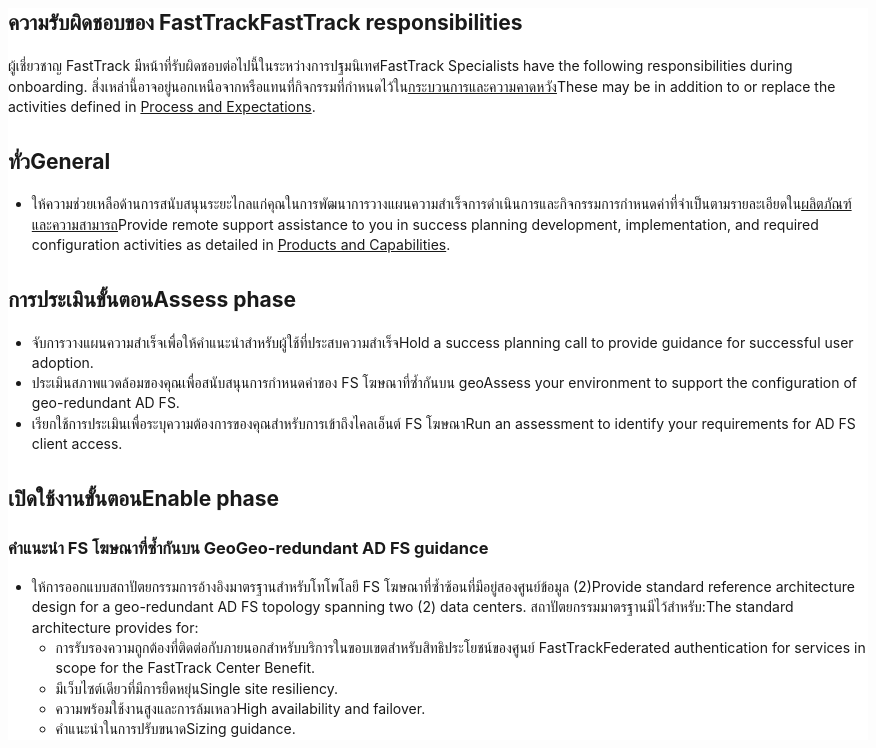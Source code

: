 ## <a name="fasttrack-responsibilities"></a><span data-ttu-id="05029-124">ความรับผิดชอบของ FastTrack</span><span class="sxs-lookup"><span data-stu-id="05029-124">FastTrack responsibilities</span></span>

<span data-ttu-id="05029-125">ผู้เชี่ยวชาญ FastTrack มีหน้าที่รับผิดชอบต่อไปนี้ในระหว่างการปฐมนิเทศ</span><span class="sxs-lookup"><span data-stu-id="05029-125">FastTrack Specialists have the following responsibilities during onboarding.</span></span> <span data-ttu-id="05029-126">สิ่งเหล่านี้อาจอยู่นอกเหนือจากหรือแทนที่กิจกรรมที่กำหนดไว้ใน[กระบวนการและความคาดหวัง](process-and-expectations.md)</span><span class="sxs-lookup"><span data-stu-id="05029-126">These may be in addition to or replace the activities defined in [Process and Expectations](process-and-expectations.md).</span></span>
  
## <a name="general"></a><span data-ttu-id="05029-127">ทั่ว</span><span class="sxs-lookup"><span data-stu-id="05029-127">General</span></span>

- <span data-ttu-id="05029-128">ให้ความช่วยเหลือด้านการสนับสนุนระยะไกลแก่คุณในการพัฒนาการวางแผนความสำเร็จการดำเนินการและกิจกรรมการกำหนดค่าที่จำเป็นตามรายละเอียดใน[ผลิตภัณฑ์และความสามารถ](products-and-capabilities.md)</span><span class="sxs-lookup"><span data-stu-id="05029-128">Provide remote support assistance to you in success planning development, implementation, and required configuration activities as detailed in [Products and Capabilities](products-and-capabilities.md).</span></span>
    
## <a name="assess-phase"></a><span data-ttu-id="05029-129">การประเมินขั้นตอน</span><span class="sxs-lookup"><span data-stu-id="05029-129">Assess phase</span></span>

- <span data-ttu-id="05029-130">จับการวางแผนความสำเร็จเพื่อให้คำแนะนำสำหรับผู้ใช้ที่ประสบความสำเร็จ</span><span class="sxs-lookup"><span data-stu-id="05029-130">Hold a success planning call to provide guidance for successful user adoption.</span></span> 
- <span data-ttu-id="05029-131">ประเมินสภาพแวดล้อมของคุณเพื่อสนับสนุนการกำหนดค่าของ FS โฆษณาที่ซ้ำกันบน geo</span><span class="sxs-lookup"><span data-stu-id="05029-131">Assess your environment to support the configuration of geo-redundant AD FS.</span></span>  
- <span data-ttu-id="05029-132">เรียกใช้การประเมินเพื่อระบุความต้องการของคุณสำหรับการเข้าถึงไคลเอ็นต์ FS โฆษณา</span><span class="sxs-lookup"><span data-stu-id="05029-132">Run an assessment to identify your requirements for AD FS client access.</span></span>
    
## <a name="enable-phase"></a><span data-ttu-id="05029-133">เปิดใช้งานขั้นตอน</span><span class="sxs-lookup"><span data-stu-id="05029-133">Enable phase</span></span>

### <a name="geo-redundant-ad-fs-guidance"></a><span data-ttu-id="05029-134">คำแนะนำ FS โฆษณาที่ซ้ำกันบน Geo</span><span class="sxs-lookup"><span data-stu-id="05029-134">Geo-redundant AD FS guidance</span></span>

- <span data-ttu-id="05029-135">ให้การออกแบบสถาปัตยกรรมการอ้างอิงมาตรฐานสำหรับโทโพโลยี FS โฆษณาที่ซ้ำซ้อนที่มีอยู่สองศูนย์ข้อมูล (2)</span><span class="sxs-lookup"><span data-stu-id="05029-135">Provide standard reference architecture design for a geo-redundant AD FS topology spanning two (2) data centers.</span></span> <span data-ttu-id="05029-136">สถาปัตยกรรมมาตรฐานมีไว้สำหรับ:</span><span class="sxs-lookup"><span data-stu-id="05029-136">The standard architecture provides for:</span></span>
  - <span data-ttu-id="05029-137">การรับรองความถูกต้องที่ติดต่อกับภายนอกสำหรับบริการในขอบเขตสำหรับสิทธิประโยชน์ของศูนย์ FastTrack</span><span class="sxs-lookup"><span data-stu-id="05029-137">Federated authentication for services in scope for the FastTrack Center Benefit.</span></span> 
  - <span data-ttu-id="05029-138">มีเว็บไซต์เดียวที่มีการยืดหยุ่น</span><span class="sxs-lookup"><span data-stu-id="05029-138">Single site resiliency.</span></span>  
  - <span data-ttu-id="05029-139">ความพร้อมใช้งานสูงและการล้มเหลว</span><span class="sxs-lookup"><span data-stu-id="05029-139">High availability and failover.</span></span>  
  - <span data-ttu-id="05029-140">คำแนะนำในการปรับขนาด</span><span class="sxs-lookup"><span data-stu-id="05029-140">Sizing guidance.</span></span> 